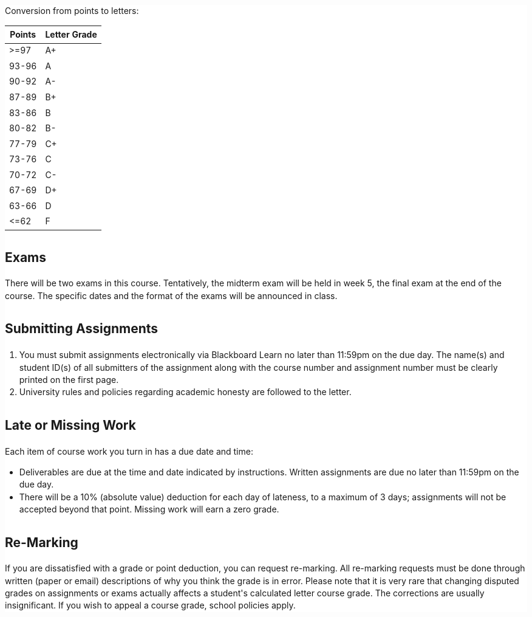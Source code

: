 Conversion from points to letters:

| Points | Letter Grade |
|-|-|
| >=97 | A+ |
| 93-96 | A |
| 90-92 | A- |
| 87-89 | B+ |
| 83-86 | B |
| 80-82 | B- |
| 77-79 | C+ |
| 73-76 | C |
| 70-72 | C- |
| 67-69 | D+ |
| 63-66 | D |
| <=62 | F |

## Exams
There will be two exams in this course. Tentatively, the midterm exam will be held in week 5, the final exam at the end of the course. The specific dates and the format of the exams will be announced in class.

## Submitting Assignments
1. You must submit assignments electronically via Blackboard Learn no later than 11:59pm on the due day. The name(s) and student ID(s) of all submitters of the assignment along with the course number and assignment number must be clearly printed on the first page.
2. University rules and policies regarding academic honesty are followed to the letter.

## Late or Missing Work
Each item of course work you turn in has a due date and time:
- Deliverables are due at the time and date indicated by instructions. Written assignments are due no later than 11:59pm on the due day.
- There will be a 10% (absolute value) deduction for each day of lateness, to a maximum of 3 days; assignments will not be accepted beyond that point. Missing work will earn a zero grade.

## Re-Marking
If you are dissatisfied with a grade or point deduction, you can request re-marking. All re-marking requests must be done through written (paper or email) descriptions of why you think the grade is in error. Please note that it is very rare that changing disputed grades on assignments or exams actually affects a student's calculated letter course grade. The corrections are usually insignificant. If you wish to appeal a course grade, school policies apply.
